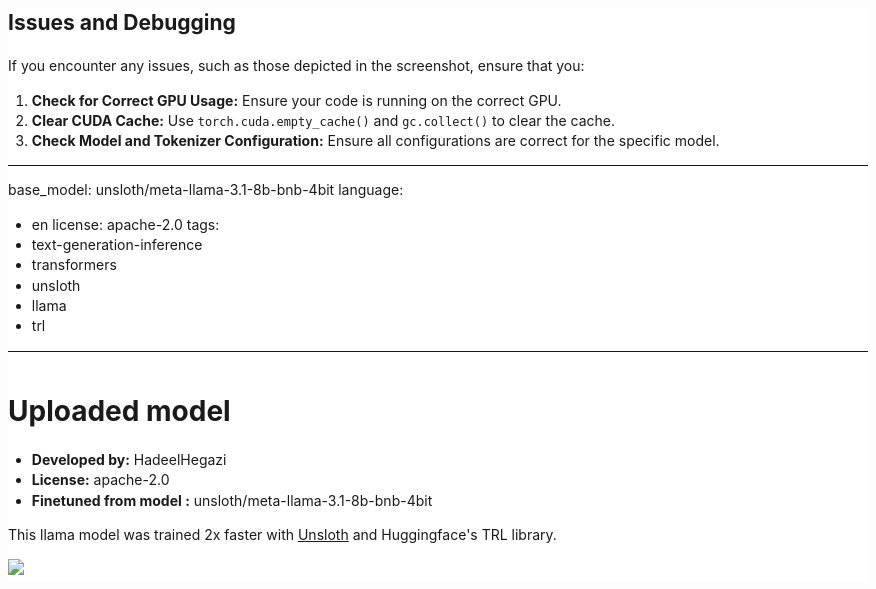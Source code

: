 ## Issues and Debugging

If you encounter any issues, such as those depicted in the screenshot, ensure that you:

1. **Check for Correct GPU Usage:** Ensure your code is running on the correct GPU.
2. **Clear CUDA Cache:** Use `torch.cuda.empty_cache()` and `gc.collect()` to clear the cache.
3. **Check Model and Tokenizer Configuration:** Ensure all configurations are correct for the specific model.








---
base_model: unsloth/meta-llama-3.1-8b-bnb-4bit
language:
- en
license: apache-2.0
tags:
- text-generation-inference
- transformers
- unsloth
- llama
- trl
---

# Uploaded  model

- **Developed by:** HadeelHegazi
- **License:** apache-2.0
- **Finetuned from model :** unsloth/meta-llama-3.1-8b-bnb-4bit

This llama model was trained 2x faster with [Unsloth](https://github.com/unslothai/unsloth) and Huggingface's TRL library.

[<img src="https://raw.githubusercontent.com/unslothai/unsloth/main/images/unsloth%20made%20with%20love.png" width="200"/>](https://github.com/unslothai/unsloth)
